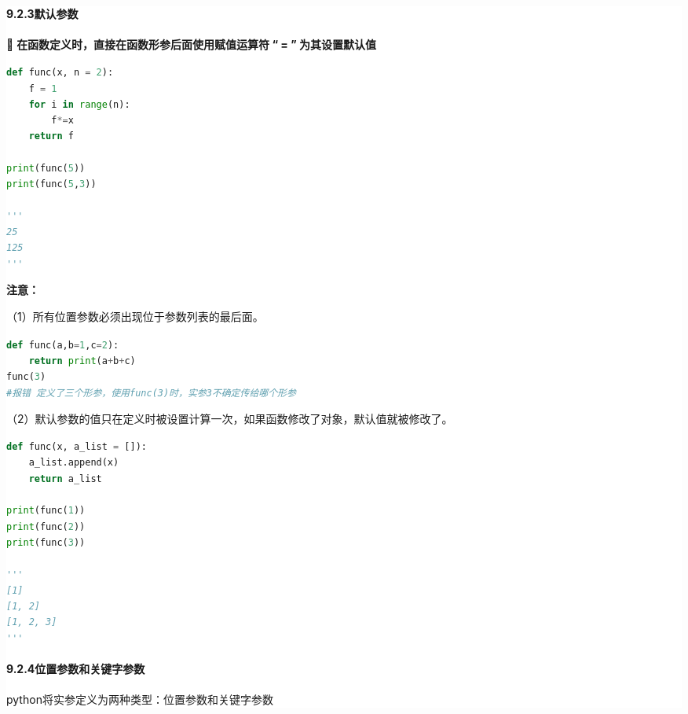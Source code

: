 

#### 9.2.3默认参数

 **在函数定义时，直接在函数形参后面使用赋值运算符  “ = ” 为其设置默认值**

```python
def func(x, n = 2):
    f = 1
    for i in range(n):
        f*=x
    return f
 
print(func(5)) 
print(func(5,3))

'''
25
125
'''
```

**注意：**

（1）所有位置参数必须出现位于参数列表的最后面。

```python
def func(a,b=1,c=2):
	return print(a+b+c)
func(3)
#报错 定义了三个形参，使用func(3)时，实参3不确定传给哪个形参
```

（2）默认参数的值只在定义时被设置计算一次，如果函数修改了对象，默认值就被修改了。

```python
def func(x, a_list = []):
    a_list.append(x)
    return a_list

print(func(1))
print(func(2))
print(func(3))

'''
[1]
[1, 2]
[1, 2, 3]
'''

```



#### 9.2.4位置参数和关键字参数

python将实参定义为两种类型：位置参数和关键字参数
